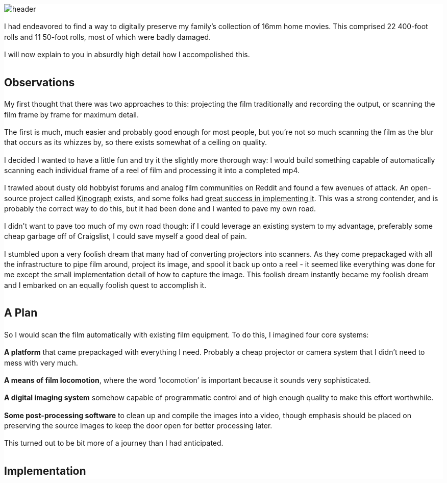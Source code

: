 ![header](https://pineraider-static.s3.us-east-2.amazonaws.com/media/blog_images/5/5-0.gif#center-img)

I had endeavored to find a way to digitally preserve my family’s collection of 16mm home movies. This comprised 22 400-foot rolls and 11 50-foot rolls, most of which were badly damaged.

I will now explain to you in absurdly high detail how I accompolished this.

## Observations

My first thought that there was two approaches to this: projecting the film traditionally and recording the output, or scanning the film frame by frame for maximum detail.

The first is much, much easier and probably good enough for most people, but you’re not so much scanning the film as the blur that occurs as its whizzes by, so there exists somewhat of a ceiling on quality.

I decided I wanted to have a little fun and try it the slightly more thorough way: I would build something capable of automatically scanning each individual frame of a reel of film and processing it into a completed mp4.

I trawled about dusty old hobbyist forums and analog film communities on Reddit and found a few avenues of attack. An open-source project called [Kinograph](https://www.kinograph.cc/) exists, and some folks had [great success in implementing it](https://www.youtube.com/watch?v=luGacxJMZI8). This was a strong contender, and is probably the correct way to do this, but it had been done and I wanted to pave my own road.

I didn't want to pave too much of my own road though: if I could leverage an existing system to my advantage, preferably some cheap garbage off of Craigslist, I could save myself a good deal of pain.

I stumbled upon a very foolish dream that many had of converting projectors into scanners. As they come prepackaged with all the infrastructure to pipe film around, project its image, and spool it back up onto a reel - it seemed like everything was done for me except the small implementation detail of how to capture the image. This foolish dream instantly became my foolish dream and I embarked on an equally foolish quest to accomplish it.

## A Plan

So I would scan the film automatically with existing film equipment. To do this, I imagined four core systems:

**A platform** that came prepackaged with everything I need. Probably a cheap projector or camera system that I didn’t need to mess with very much.

**A means of film locomotion**, where the word ‘locomotion’ is important because it sounds very sophisticated.

**A digital imaging system** somehow capable of programmatic control and of high enough quality to make this effort worthwhile.

**Some post-processing software** to clean up and compile the images into a video, though emphasis should be placed on preserving the source images to keep the door open for better processing later.

This turned out to be bit more of a journey than I had anticipated.

## Implementation
